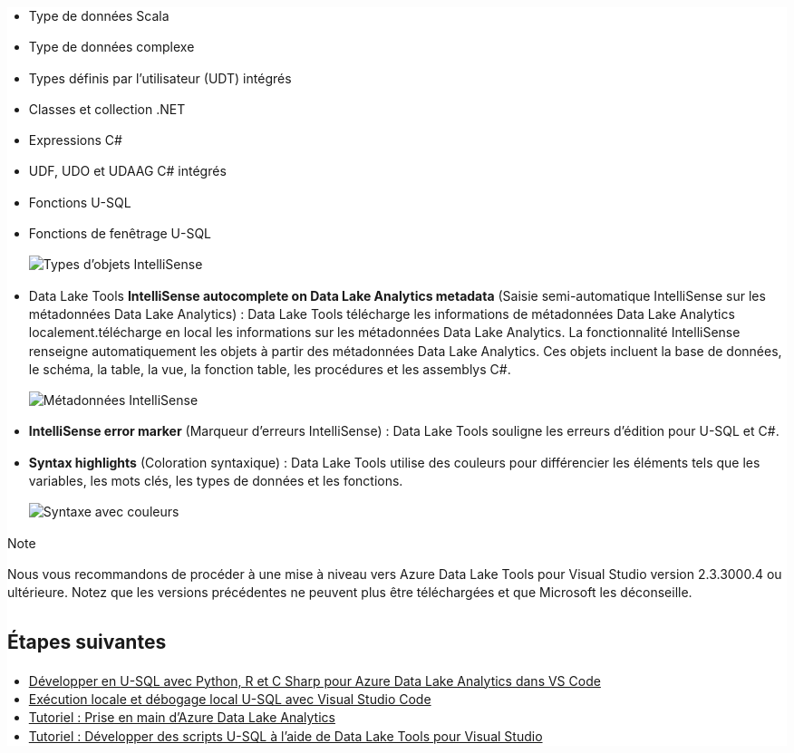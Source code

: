   - Type de données Scala
  - Type de données complexe
  - Types définis par l’utilisateur (UDT) intégrés
  - Classes et collection .NET
  - Expressions C#
  - UDF, UDO et UDAAG C# intégrés
  - Fonctions U-SQL
  - Fonctions de fenêtrage U-SQL

    ![Types d’objets IntelliSense](./media/data-lake-analytics-data-lake-tools-for-vscode/data-lake-tools-for-vscode-auto-complete-objects.png)

- Data Lake Tools **IntelliSense autocomplete on Data Lake Analytics metadata** (Saisie semi-automatique IntelliSense sur les métadonnées Data Lake Analytics) : Data Lake Tools télécharge les informations de métadonnées Data Lake Analytics localement.télécharge en local les informations sur les métadonnées Data Lake Analytics. La fonctionnalité IntelliSense renseigne automatiquement les objets à partir des métadonnées Data Lake Analytics. Ces objets incluent la base de données, le schéma, la table, la vue, la fonction table, les procédures et les assemblys C#.

  ![Métadonnées IntelliSense](./media/data-lake-analytics-data-lake-tools-for-vscode/data-lake-tools-for-vscode-auto-complete-metastore.png)

- **IntelliSense error marker** (Marqueur d’erreurs IntelliSense) : Data Lake Tools souligne les erreurs d’édition pour U-SQL et C#.
- **Syntax highlights** (Coloration syntaxique) : Data Lake Tools utilise des couleurs pour différencier les éléments tels que les variables, les mots clés, les types de données et les fonctions.

    ![Syntaxe avec couleurs](./media/data-lake-analytics-data-lake-tools-for-vscode/data-lake-tools-for-vscode-syntax-highlights.png)

> [!NOTE]
> Nous vous recommandons de procéder à une mise à niveau vers Azure Data Lake Tools pour Visual Studio version 2.3.3000.4 ou ultérieure. Notez que les versions précédentes ne peuvent plus être téléchargées et que Microsoft les déconseille.  

## <a name="next-steps"></a>Étapes suivantes

- [Développer en U-SQL avec Python, R et C Sharp pour Azure Data Lake Analytics dans VS Code](data-lake-analytics-u-sql-develop-with-python-r-csharp-in-vscode.md)
- [Exécution locale et débogage local U-SQL avec Visual Studio Code](data-lake-tools-for-vscode-local-run-and-debug.md)
- [Tutoriel : Prise en main d’Azure Data Lake Analytics](data-lake-analytics-get-started-portal.md)
- [Tutoriel : Développer des scripts U-SQL à l’aide de Data Lake Tools pour Visual Studio](data-lake-analytics-data-lake-tools-get-started.md)